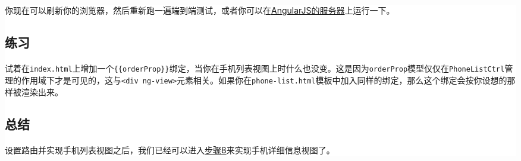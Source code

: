 你现在可以刷新你的浏览器，然后重新跑一遍端到端测试，或者你可以在[AngularJS的服务器](http://angular.github.com/angular-phonecat/step-4/test/e2e/runner.html)上运行一下。

## 练习

试着在`index.html`上增加一个`{{orderProp}}`绑定，当你在手机列表视图上时什么也没变。这是因为`orderProp`模型仅仅在`PhoneListCtrl`管理的作用域下才是可见的，这与`<div ng-view>`元素相关。如果你在`phone-list.html`模板中加入同样的绑定，那么这个绑定会按你设想的那样被渲染出来。

## 总结

设置路由并实现手机列表视图之后，我们已经可以进入[步骤8][step_08]来实现手机详细信息视图了。

[GitHub]: https://github.com/angular/angular-phonecat/compare/step-6...step-7
[ng.$routeProvider]: http://code.angularjs.org/1.1.0/docs/api/ng.$routeProvider
[ng.$route]: http://code.angularjs.org/1.1.0/docs/api/ng.$route
[guide/di]: http://code.angularjs.org/1.1.0/docs/guide/di
[ng.$routeParams]: http://code.angularjs.org/1.1.0/docs/api/ng.$routeParams
[ng.directive:ngApp]: http://code.angularjs.org/1.1.0/docs/api/ng.directive:ngApp
[ng.directive:ngView]: http://code.angularjs.org/1.1.0/docs/api/ng.directive:ngView
[step_08]: http://angularjs.cn/A00b

